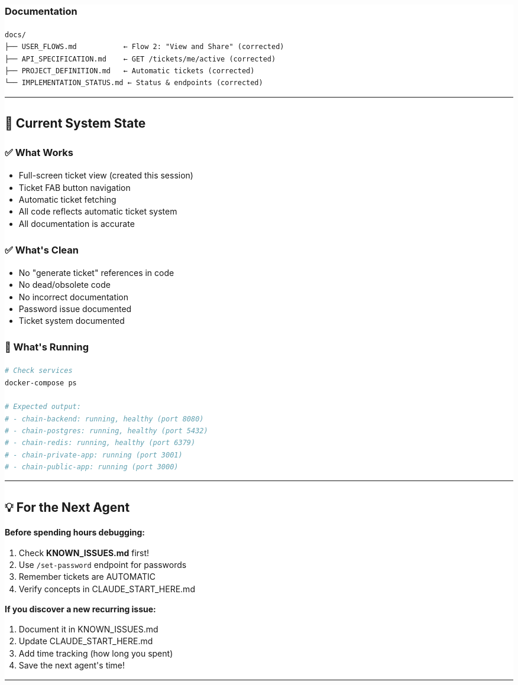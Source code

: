 ### Documentation
```
docs/
├── USER_FLOWS.md           ← Flow 2: "View and Share" (corrected)
├── API_SPECIFICATION.md    ← GET /tickets/me/active (corrected)
├── PROJECT_DEFINITION.md   ← Automatic tickets (corrected)
└── IMPLEMENTATION_STATUS.md ← Status & endpoints (corrected)
```

---

## 🎯 Current System State

### ✅ What Works
- Full-screen ticket view (created this session)
- Ticket FAB button navigation
- Automatic ticket fetching
- All code reflects automatic ticket system
- All documentation is accurate

### ✅ What's Clean
- No "generate ticket" references in code
- No dead/obsolete code
- No incorrect documentation
- Password issue documented
- Ticket system documented

### 🔄 What's Running
```bash
# Check services
docker-compose ps

# Expected output:
# - chain-backend: running, healthy (port 8080)
# - chain-postgres: running, healthy (port 5432)
# - chain-redis: running, healthy (port 6379)
# - chain-private-app: running (port 3001)
# - chain-public-app: running (port 3000)
```

---

## 💡 For the Next Agent

**Before spending hours debugging:**
1. Check **KNOWN_ISSUES.md** first!
2. Use `/set-password` endpoint for passwords
3. Remember tickets are AUTOMATIC
4. Verify concepts in CLAUDE_START_HERE.md

**If you discover a new recurring issue:**
1. Document it in KNOWN_ISSUES.md
2. Update CLAUDE_START_HERE.md
3. Add time tracking (how long you spent)
4. Save the next agent's time!

---